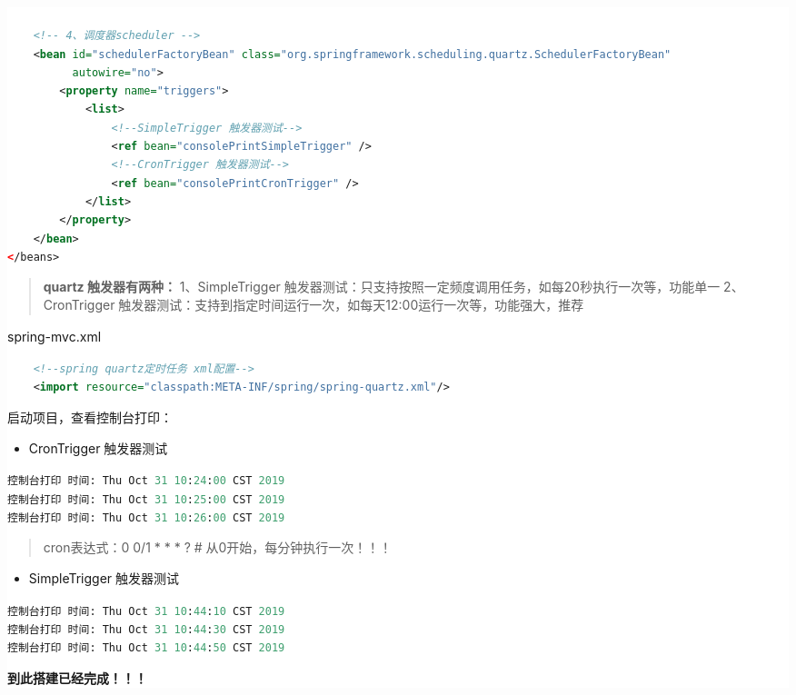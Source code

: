 ```xml

    <!-- 4、调度器scheduler -->
    <bean id="schedulerFactoryBean" class="org.springframework.scheduling.quartz.SchedulerFactoryBean"
          autowire="no">
        <property name="triggers">
            <list>
                <!--SimpleTrigger 触发器测试-->
                <ref bean="consolePrintSimpleTrigger" />
                <!--CronTrigger 触发器测试-->
                <ref bean="consolePrintCronTrigger" />
            </list>
        </property>
    </bean>
</beans>


```

> **quartz 触发器有两种：**
> 1、SimpleTrigger 触发器测试：只支持按照一定频度调用任务，如每20秒执行一次等，功能单一
> 2、CronTrigger 触发器测试：支持到指定时间运行一次，如每天12:00运行一次等，功能强大，推荐

spring-mvc.xml

```xml
    <!--spring quartz定时任务 xml配置-->
    <import resource="classpath:META-INF/spring/spring-quartz.xml"/>

```



启动项目，查看控制台打印：

- CronTrigger 触发器测试

```python
控制台打印 时间: Thu Oct 31 10:24:00 CST 2019
控制台打印 时间: Thu Oct 31 10:25:00 CST 2019
控制台打印 时间: Thu Oct 31 10:26:00 CST 2019

```

>  cron表达式：0 0/1 * * * ?   # 从0开始，每分钟执行一次！！！

- SimpleTrigger 触发器测试

```python
控制台打印 时间: Thu Oct 31 10:44:10 CST 2019
控制台打印 时间: Thu Oct 31 10:44:30 CST 2019
控制台打印 时间: Thu Oct 31 10:44:50 CST 2019

```



**到此搭建已经完成！！！**
